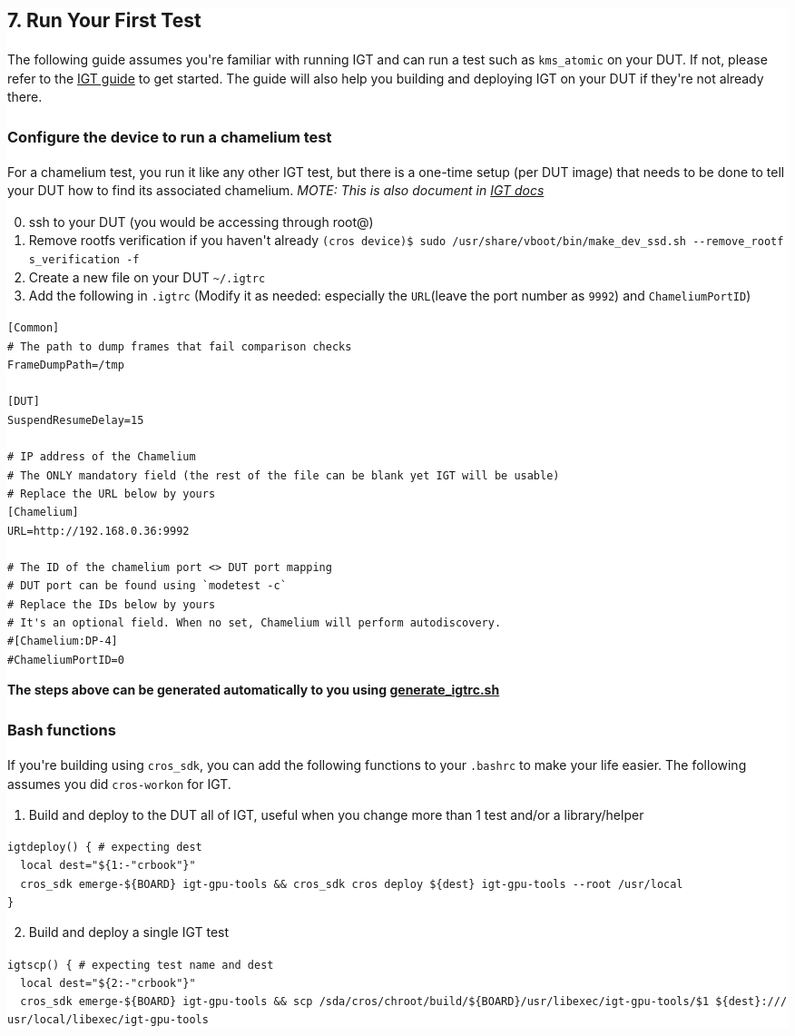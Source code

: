 ## 7. Run Your First Test
The following guide assumes you're familiar with running IGT and can run a test such as `kms_atomic` on your DUT.
If not, please refer to the [IGT guide](../igt/index.md) to get started. The guide will also help you building and deploying IGT on your DUT if they're not already there.

### Configure the device to run a chamelium test
For a chamelium test, you run it like any other IGT test, but there is a one-time setup (per DUT image) that needs to be done to tell your DUT how to find its associated chamelium.
*MOTE: This is also document in [IGT docs](https://gitlab.freedesktop.org/drm/igt-gpu-tools/-/blob/15562e123ee6ed88163c7da2ef330dfe9bbd16a5/docs/chamelium.txt#L78)*

0. ssh to your DUT (you would be accessing through root@)
1. Remove rootfs verification if you haven't already `(cros device)$ sudo /usr/share/vboot/bin/make_dev_ssd.sh --remove_rootfs_verification -f`
2. Create a new file on your DUT `~/.igtrc`
3. Add the following in `.igtrc` (Modify it as needed: especially the `URL`(leave the port number as `9992`) and `ChameliumPortID`)
```
[Common]
# The path to dump frames that fail comparison checks
FrameDumpPath=/tmp

[DUT]
SuspendResumeDelay=15

# IP address of the Chamelium
# The ONLY mandatory field (the rest of the file can be blank yet IGT will be usable)
# Replace the URL below by yours
[Chamelium]
URL=http://192.168.0.36:9992

# The ID of the chamelium port <> DUT port mapping
# DUT port can be found using `modetest -c`
# Replace the IDs below by yours
# It's an optional field. When no set, Chamelium will perform autodiscovery.
#[Chamelium:DP-4]
#ChameliumPortID=0

```
**The steps above can be generated automatically to you using [generate_igtrc.sh](https://source.chromium.org/chromiumos/chromiumos/codesearch/+/main:src/platform/dev/contrib/chameleon/generate_igtrc.sh)**

### Bash functions
If you're building using `cros_sdk`, you can add the following functions to your `.bashrc` to make your life easier.
The following assumes you did `cros-workon` for IGT.

1. Build and deploy to the DUT all of IGT, useful when you change more than 1 test and/or a library/helper
```
igtdeploy() { # expecting dest
  local dest="${1:-"crbook"}"
  cros_sdk emerge-${BOARD} igt-gpu-tools && cros_sdk cros deploy ${dest} igt-gpu-tools --root /usr/local
}
```
2. Build and deploy a single IGT test
```
igtscp() { # expecting test name and dest
  local dest="${2:-"crbook"}"
  cros_sdk emerge-${BOARD} igt-gpu-tools && scp /sda/cros/chroot/build/${BOARD}/usr/libexec/igt-gpu-tools/$1 ${dest}:///usr/local/libexec/igt-gpu-tools
```